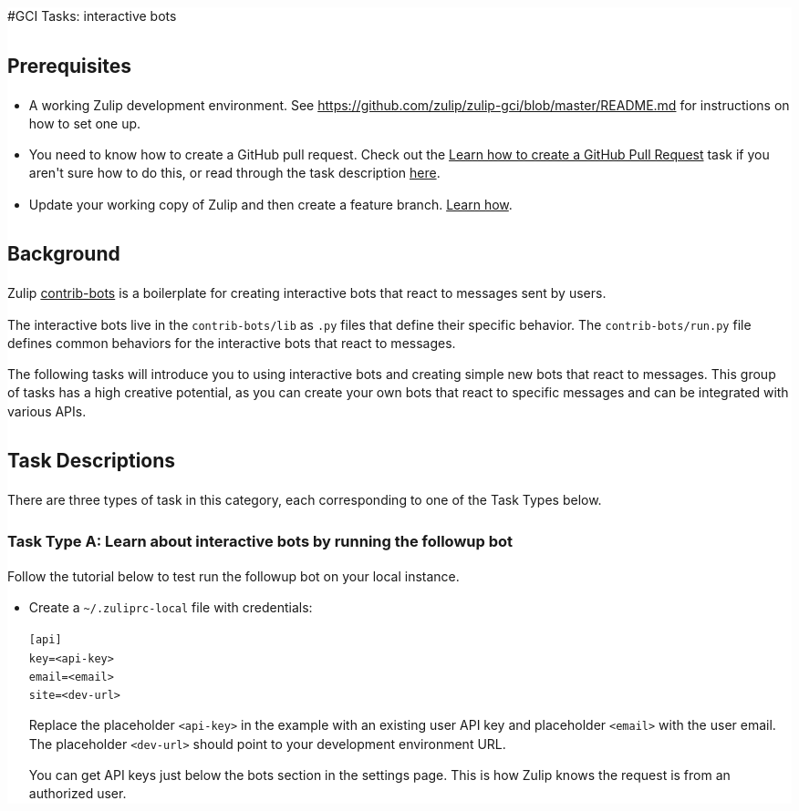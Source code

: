 #GCI Tasks: interactive bots

## Prerequisites

* A working Zulip development environment. See
  https://github.com/zulip/zulip-gci/blob/master/README.md for instructions on
  how to set one up.

* You need to know how to create a GitHub pull request. Check out the
  [Learn how to create a GitHub Pull Request](https://codein.withgoogle.com/tasks/6541581402243072/)
  task if you aren't sure how to do this, or read through the task description
  [here](https://github.com/zulip/zulip-gci/blob/master/tasks/submit-a-pull-request.md).

* Update your working copy of Zulip and then create a feature branch. [Learn
  how](../before-every-task.md).

## Background

Zulip [contrib-bots](https://github.com/zulip/zulip/tree/master/contrib_bots/lib)
is a boilerplate for creating interactive bots that react to messages sent
by users.

The interactive bots live in the `contrib-bots/lib` as `.py` files that define
their specific behavior. The `contrib-bots/run.py` file defines common behaviors
for the interactive bots that react to messages.

The following tasks will introduce you to using interactive bots and creating
simple new bots that react to messages. This group of tasks has a high creative
potential, as you can create your own bots that react to specific messages and
can be integrated with various APIs.

## Task Descriptions

There are three types of task in this category, each corresponding to one of the
 Task Types below.

### Task Type A: Learn about interactive bots by running the followup bot

Follow the tutorial below to test run the followup bot on your local instance.

* Create a `~/.zuliprc-local` file with credentials:

  ```
  [api]
  key=<api-key>
  email=<email>
  site=<dev-url>
  ```

  Replace the placeholder `<api-key>` in the example with an existing user API
  key and placeholder `<email>` with the user email. The placeholder `<dev-url>` 
  should point to your development environment URL. 
  
  You can get API keys just below the bots section in the settings page. This 
  is how Zulip knows the request is from an authorized user.
